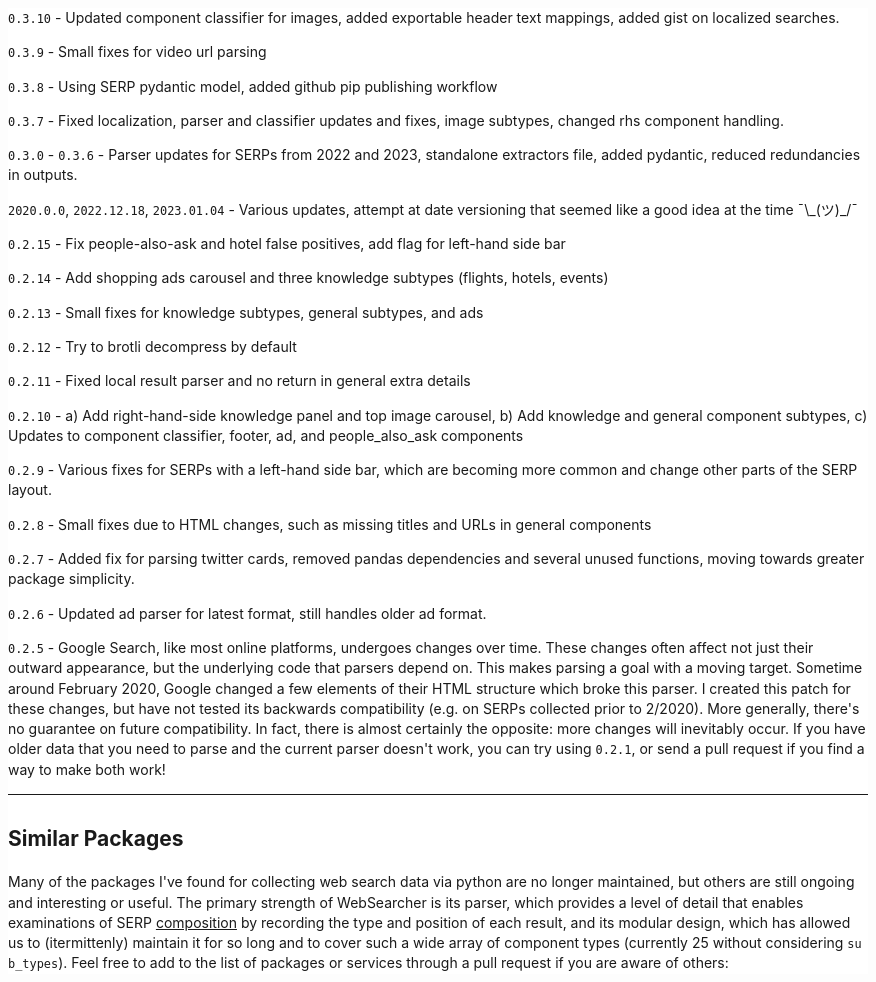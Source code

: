 `0.3.10` - Updated component classifier for images, added exportable header text mappings, added gist on localized searches.

`0.3.9` - Small fixes for video url parsing

`0.3.8` - Using SERP pydantic model, added github pip publishing workflow

`0.3.7` - Fixed localization, parser and classifier updates and fixes, image subtypes, changed rhs component handling.

`0.3.0` - `0.3.6` - Parser updates for SERPs from 2022 and 2023, standalone extractors file, added pydantic, reduced redundancies in outputs.

`2020.0.0`, `2022.12.18`, `2023.01.04` - Various updates, attempt at date versioning that seemed like a good idea at the time ¯\\\_(ツ)\_/¯




`0.2.15` - Fix people-also-ask and hotel false positives, add flag for left-hand side bar

`0.2.14` - Add shopping ads carousel and three knowledge subtypes (flights, hotels, events)

`0.2.13` - Small fixes for knowledge subtypes, general subtypes, and ads

`0.2.12` - Try to brotli decompress by default

`0.2.11` - Fixed local result parser and no return in general extra details

`0.2.10` - a) Add right-hand-side knowledge panel and top image carousel, b) Add knowledge and general component subtypes, c) Updates to component classifier, footer, ad, and people_also_ask components

`0.2.9` - Various fixes for SERPs with a left-hand side bar, which are becoming more common and change other parts of the SERP layout.

`0.2.8` - Small fixes due to HTML changes, such as missing titles and URLs in general components

`0.2.7` - Added fix for parsing twitter cards, removed pandas dependencies and 
several unused functions, moving towards greater package simplicity.

`0.2.6` - Updated ad parser for latest format, still handles older ad format.

`0.2.5` -  Google Search, like most online platforms, undergoes changes over time. 
These changes often affect not just their outward appearance, but the underlying 
code that parsers depend on. This makes parsing a goal with a moving target. 
Sometime around February 2020, Google changed a few elements of their HTML 
structure which broke this parser. I created this patch for these changes, 
but have not tested its backwards compatibility (e.g. on SERPs collected prior to 
2/2020). More generally, there's no guarantee on future compatibility. In fact, 
there is almost certainly the opposite: more changes will inevitably occur. 
If you have older data that you need to parse and the current parser doesn't work, 
you can try using `0.2.1`, or send a pull request if you find a way to make both work!


---  
## Similar Packages

Many of the packages I've found for collecting web search data via python are no longer maintained, but others are still ongoing and interesting or useful. The primary strength of WebSearcher is its parser, which provides a level of detail that enables examinations of SERP [composition](http://dl.acm.org/citation.cfm?doid=3178876.3186143) by recording the type and position of each result, and its modular design, which has allowed us to (itermittenly) maintain it for so long and to cover such a wide array of component types (currently 25 without considering `sub_types`). Feel free to add to the list of packages or services through a pull request if you are aware of others:
